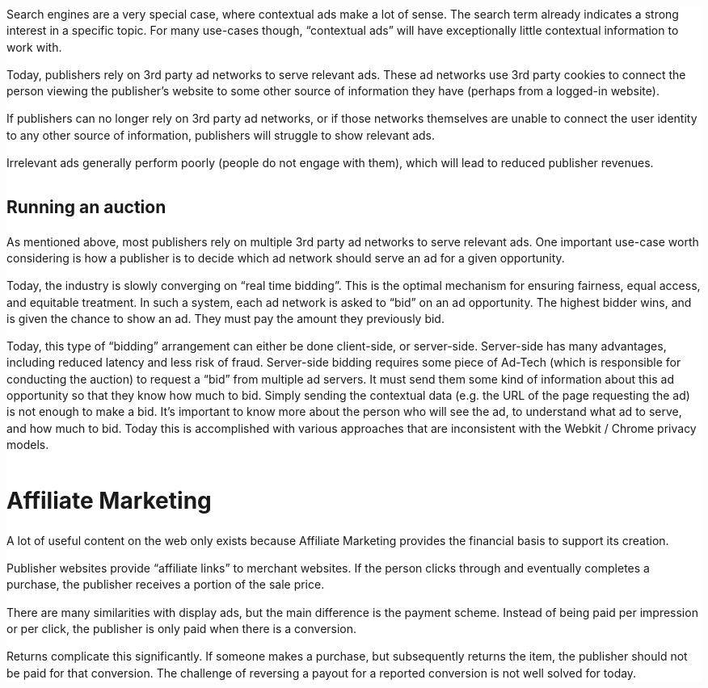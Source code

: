 Search engines are a very special case, where contextual ads make a lot of
sense. The search term already indicates a strong interest in a specific topic.
For many use-cases though, “contextual ads” will have exceptionally little
contextual information to work with.

Today, publishers rely on 3rd party ad networks to serve relevant ads. These ad
networks use 3rd party cookies to connect the person viewing the publisher’s
website to some other source of information they have (perhaps from a logged-in
website).

If publishers can no longer rely on 3rd party ad networks, or if those networks
themselves are unable to connect the user identity to any other source of
information, publishers will struggle to show relevant ads.

Irrelevant ads generally perform poorly (people do not engage with them), which
will lead to reduced publisher revenues.

## Running an auction

As mentioned above, most publishers rely on multiple 3rd party ad networks to
serve relevant ads. One important use-case worth considering is how a publisher
is to decide which ad network should serve an ad for a given opportunity.

Today, the industry is slowly converging on “real time bidding”. This is the
optimal mechanism for ensuring fairness, equal access, and equitable treatment.
In such a system, each ad network is asked to “bid” on an ad opportunity. The
highest bidder wins, and is given the chance to show an ad. They must pay the
amount they previously bid.

Today, this type of “bidding” arrangement can either be done client-side, or
server-side. Server-side has many advantages, including reduced latency and less
risk of fraud. Server-side bidding requires some piece of Ad-Tech (which is
responsible for conducting the auction) to request a “bid” from multiple ad
servers. It must send them some kind of information about this ad opportunity so
that they know how much to bid. Simply sending the contextual data (e.g. the URL
of the page requesting the ad) is not enough to make a bid. It’s important to
know more about the person who will see the ad, to understand what ad to serve,
and how much to bid. Today this is accomplished with various approaches that are
inconsistent with the Webkit / Chrome privacy models.

# Affiliate Marketing

A lot of useful content on the web only exists because Affiliate Marketing
provides the financial basis to support its creation.

Publisher websites provide “affiliate links” to merchant websites. If the person
clicks through and eventually completes a purchase, the publisher receives a
portion of the sale price.

There are many similarities with display ads, but the main difference is the
payment scheme. Instead of being paid per impression or per click, the publisher
is only paid when there is a conversion.

Returns complicate this significantly. If someone makes a purchase, but
subsequently returns the item, the publisher should not be paid for that
conversion. The challenge of reversing a payout for a reported conversion is not
well solved for today.
